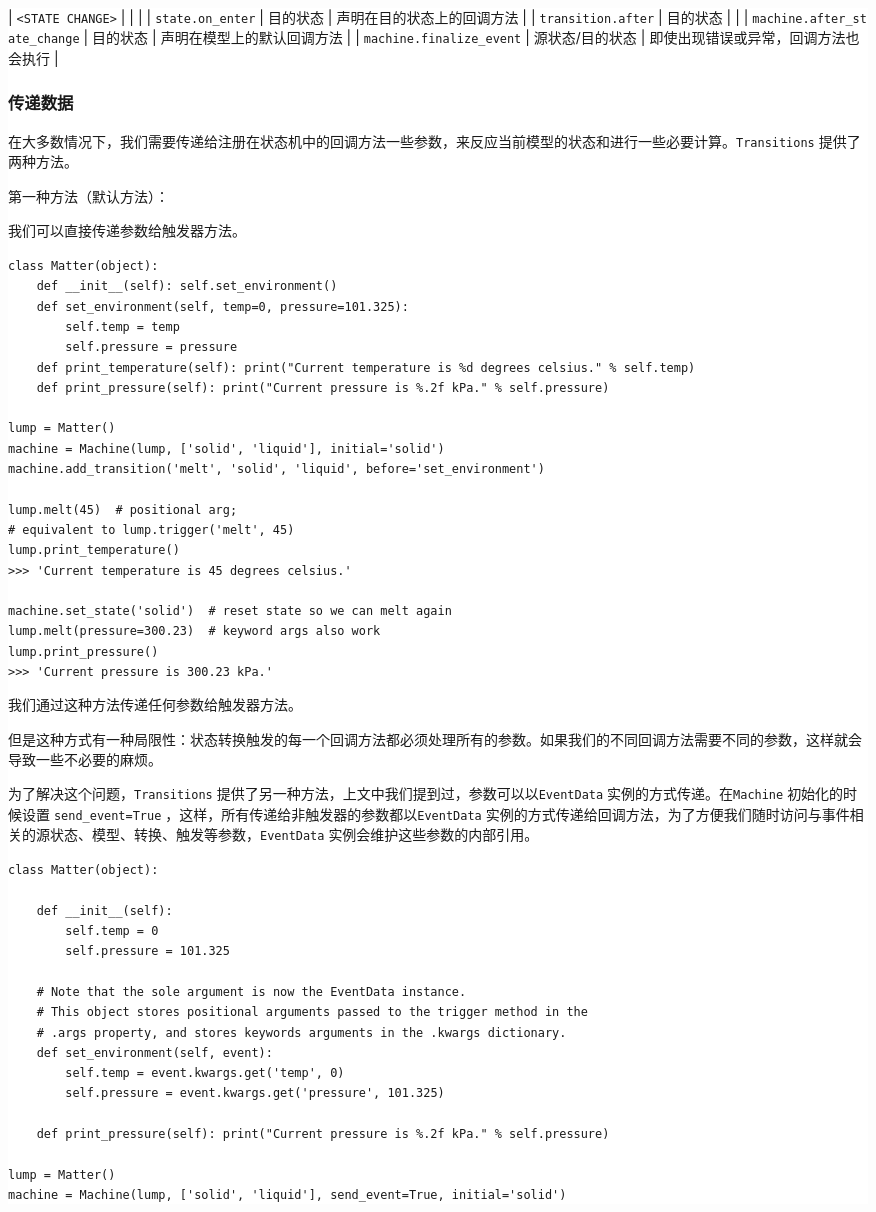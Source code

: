 | `<STATE CHANGE>`              |          |                    |
| `state.on_enter`              | 目的状态     | 声明在目的状态上的回调方法      |
| `transition.after`            | 目的状态     |                    |
| `machine.after_state_change`  | 目的状态     | 声明在模型上的默认回调方法      |
| `machine.finalize_event`      | 源状态/目的状态 | 即使出现错误或异常，回调方法也会执行 |

### 传递数据

在大多数情况下，我们需要传递给注册在状态机中的回调方法一些参数，来反应当前模型的状态和进行一些必要计算。`Transitions` 提供了两种方法。

第一种方法（默认方法）：

我们可以直接传递参数给触发器方法。

```
class Matter(object):
    def __init__(self): self.set_environment()
    def set_environment(self, temp=0, pressure=101.325):
        self.temp = temp
        self.pressure = pressure
    def print_temperature(self): print("Current temperature is %d degrees celsius." % self.temp)
    def print_pressure(self): print("Current pressure is %.2f kPa." % self.pressure)

lump = Matter()
machine = Machine(lump, ['solid', 'liquid'], initial='solid')
machine.add_transition('melt', 'solid', 'liquid', before='set_environment')

lump.melt(45)  # positional arg;
# equivalent to lump.trigger('melt', 45)
lump.print_temperature()
>>> 'Current temperature is 45 degrees celsius.'

machine.set_state('solid')  # reset state so we can melt again
lump.melt(pressure=300.23)  # keyword args also work
lump.print_pressure()
>>> 'Current pressure is 300.23 kPa.'
```

我们通过这种方法传递任何参数给触发器方法。

但是这种方式有一种局限性：状态转换触发的每一个回调方法都必须处理所有的参数。如果我们的不同回调方法需要不同的参数，这样就会导致一些不必要的麻烦。

为了解决这个问题，`Transitions` 提供了另一种方法，上文中我们提到过，参数可以以`EventData` 实例的方式传递。在`Machine` 初始化的时候设置 `send_event=True` ，这样，所有传递给非触发器的参数都以`EventData` 实例的方式传递给回调方法，为了方便我们随时访问与事件相关的源状态、模型、转换、触发等参数，`EventData` 实例会维护这些参数的内部引用。

```
class Matter(object):

    def __init__(self):
        self.temp = 0
        self.pressure = 101.325

    # Note that the sole argument is now the EventData instance.
    # This object stores positional arguments passed to the trigger method in the
    # .args property, and stores keywords arguments in the .kwargs dictionary.
    def set_environment(self, event):
        self.temp = event.kwargs.get('temp', 0)
        self.pressure = event.kwargs.get('pressure', 101.325)

    def print_pressure(self): print("Current pressure is %.2f kPa." % self.pressure)

lump = Matter()
machine = Machine(lump, ['solid', 'liquid'], send_event=True, initial='solid')
```